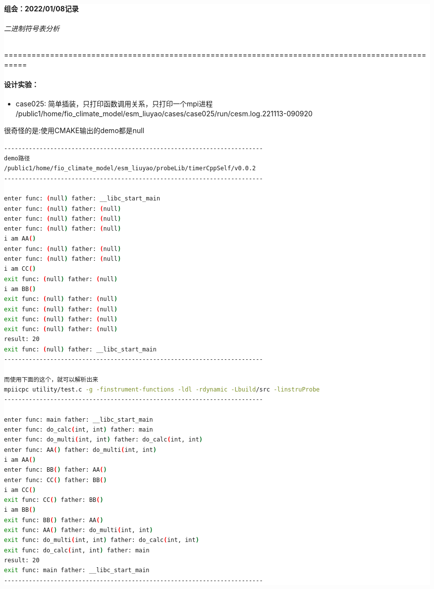 
#### 组会：2022/01/08记录
###### 二进制符号表分析
=================================================================================================




#### 设计实验：
* case025: 简单插装，只打印函数调用关系，只打印一个mpi进程
/public1/home/fio_climate_model/esm_liuyao/cases/case025/run/cesm.log.221113-090920












很奇怪的是:使用CMAKE输出的demo都是null
```bash 
-------------------------------------------------------------------------
demo路径
/public1/home/fio_climate_model/esm_liuyao/probeLib/timerCppSelf/v0.0.2
-------------------------------------------------------------------------

enter func: (null) father: __libc_start_main
enter func: (null) father: (null)
enter func: (null) father: (null)
enter func: (null) father: (null)
i am AA()
enter func: (null) father: (null)
enter func: (null) father: (null)
i am CC()
exit func: (null) father: (null)
i am BB()
exit func: (null) father: (null)
exit func: (null) father: (null)
exit func: (null) father: (null)
exit func: (null) father: (null)
result: 20
exit func: (null) father: __libc_start_main
-------------------------------------------------------------------------

而使用下面的这个，就可以解析出来
mpiicpc utility/test.c -g -finstrument-functions -ldl -rdynamic -Lbuild/src -linstruProbe
-------------------------------------------------------------------------

enter func: main father: __libc_start_main
enter func: do_calc(int, int) father: main
enter func: do_multi(int, int) father: do_calc(int, int)
enter func: AA() father: do_multi(int, int)
i am AA()
enter func: BB() father: AA()
enter func: CC() father: BB()
i am CC()
exit func: CC() father: BB()
i am BB()
exit func: BB() father: AA()
exit func: AA() father: do_multi(int, int)
exit func: do_multi(int, int) father: do_calc(int, int)
exit func: do_calc(int, int) father: main
result: 20
exit func: main father: __libc_start_main
-------------------------------------------------------------------------
```
